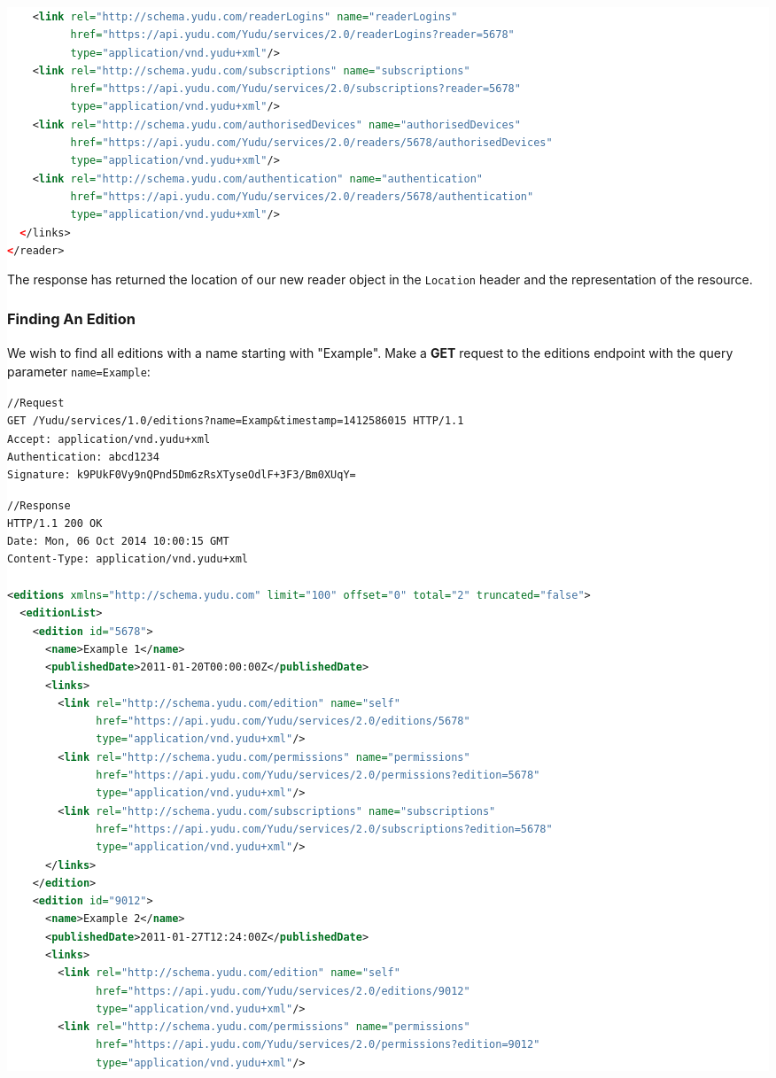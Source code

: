 ``` xml
    <link rel="http://schema.yudu.com/readerLogins" name="readerLogins"
          href="https://api.yudu.com/Yudu/services/2.0/readerLogins?reader=5678"
          type="application/vnd.yudu+xml"/>
    <link rel="http://schema.yudu.com/subscriptions" name="subscriptions"
          href="https://api.yudu.com/Yudu/services/2.0/subscriptions?reader=5678"
          type="application/vnd.yudu+xml"/>
    <link rel="http://schema.yudu.com/authorisedDevices" name="authorisedDevices"
          href="https://api.yudu.com/Yudu/services/2.0/readers/5678/authorisedDevices"
          type="application/vnd.yudu+xml"/>
    <link rel="http://schema.yudu.com/authentication" name="authentication"
          href="https://api.yudu.com/Yudu/services/2.0/readers/5678/authentication"
          type="application/vnd.yudu+xml"/>
  </links>
</reader>
```

The response has returned the location of our new reader object in the `Location` header and the representation of the resource.

### Finding An Edition

We wish to find all editions with a name starting with "Example". Make a **GET** request to the editions endpoint with the query parameter `name=Example`:

```
//Request
GET /Yudu/services/1.0/editions?name=Examp&timestamp=1412586015 HTTP/1.1
Accept: application/vnd.yudu+xml
Authentication: abcd1234
Signature: k9PUkF0Vy9nQPnd5Dm6zRsXTyseOdlF+3F3/Bm0XUqY=
```

``` xml
//Response
HTTP/1.1 200 OK
Date: Mon, 06 Oct 2014 10:00:15 GMT
Content-Type: application/vnd.yudu+xml

<editions xmlns="http://schema.yudu.com" limit="100" offset="0" total="2" truncated="false">
  <editionList>
    <edition id="5678">
      <name>Example 1</name>
      <publishedDate>2011-01-20T00:00:00Z</publishedDate>
      <links>
        <link rel="http://schema.yudu.com/edition" name="self"
              href="https://api.yudu.com/Yudu/services/2.0/editions/5678"
              type="application/vnd.yudu+xml"/>
        <link rel="http://schema.yudu.com/permissions" name="permissions"
              href="https://api.yudu.com/Yudu/services/2.0/permissions?edition=5678"
              type="application/vnd.yudu+xml"/>
        <link rel="http://schema.yudu.com/subscriptions" name="subscriptions"
              href="https://api.yudu.com/Yudu/services/2.0/subscriptions?edition=5678"
              type="application/vnd.yudu+xml"/>
      </links>
    </edition>
    <edition id="9012">
      <name>Example 2</name>
      <publishedDate>2011-01-27T12:24:00Z</publishedDate>
      <links>
        <link rel="http://schema.yudu.com/edition" name="self"
              href="https://api.yudu.com/Yudu/services/2.0/editions/9012"
              type="application/vnd.yudu+xml"/>
        <link rel="http://schema.yudu.com/permissions" name="permissions"
              href="https://api.yudu.com/Yudu/services/2.0/permissions?edition=9012"
              type="application/vnd.yudu+xml"/>
```